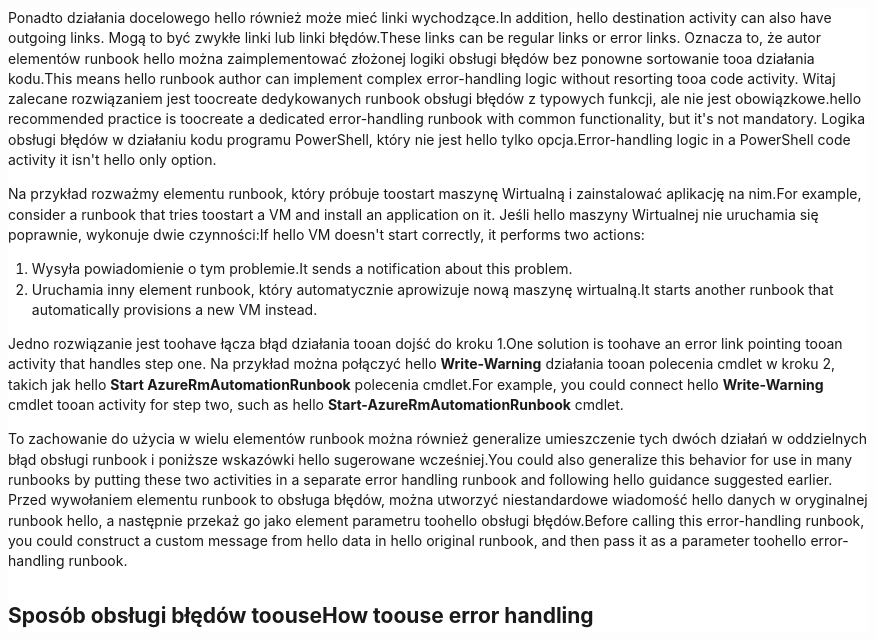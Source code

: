<span data-ttu-id="8842a-125">Ponadto działania docelowego hello również może mieć linki wychodzące.</span><span class="sxs-lookup"><span data-stu-id="8842a-125">In addition, hello destination activity can also have outgoing links.</span></span> <span data-ttu-id="8842a-126">Mogą to być zwykłe linki lub linki błędów.</span><span class="sxs-lookup"><span data-stu-id="8842a-126">These links can be regular links or error links.</span></span> <span data-ttu-id="8842a-127">Oznacza to, że autor elementów runbook hello można zaimplementować złożonej logiki obsługi błędów bez ponowne sortowanie tooa działania kodu.</span><span class="sxs-lookup"><span data-stu-id="8842a-127">This means hello runbook author can implement complex error-handling logic without resorting tooa code activity.</span></span> <span data-ttu-id="8842a-128">Witaj zalecane rozwiązaniem jest toocreate dedykowanych runbook obsługi błędów z typowych funkcji, ale nie jest obowiązkowe.</span><span class="sxs-lookup"><span data-stu-id="8842a-128">hello recommended practice is toocreate a dedicated error-handling runbook with common functionality, but it's not mandatory.</span></span> <span data-ttu-id="8842a-129">Logika obsługi błędów w działaniu kodu programu PowerShell, który nie jest hello tylko opcja.</span><span class="sxs-lookup"><span data-stu-id="8842a-129">Error-handling logic in a PowerShell code activity it isn't hello only option.</span></span>  

<span data-ttu-id="8842a-130">Na przykład rozważmy elementu runbook, który próbuje toostart maszynę Wirtualną i zainstalować aplikację na nim.</span><span class="sxs-lookup"><span data-stu-id="8842a-130">For example, consider a runbook that tries toostart a VM and install an application on it.</span></span> <span data-ttu-id="8842a-131">Jeśli hello maszyny Wirtualnej nie uruchamia się poprawnie, wykonuje dwie czynności:</span><span class="sxs-lookup"><span data-stu-id="8842a-131">If hello VM doesn't start correctly, it performs two actions:</span></span>

1. <span data-ttu-id="8842a-132">Wysyła powiadomienie o tym problemie.</span><span class="sxs-lookup"><span data-stu-id="8842a-132">It sends a notification about this problem.</span></span>
2. <span data-ttu-id="8842a-133">Uruchamia inny element runbook, który automatycznie aprowizuje nową maszynę wirtualną.</span><span class="sxs-lookup"><span data-stu-id="8842a-133">It starts another runbook that automatically provisions a new VM instead.</span></span>

<span data-ttu-id="8842a-134">Jedno rozwiązanie jest toohave łącza błąd działania tooan dojść do kroku 1.</span><span class="sxs-lookup"><span data-stu-id="8842a-134">One solution is toohave an error link pointing tooan activity that handles step one.</span></span> <span data-ttu-id="8842a-135">Na przykład można połączyć hello **Write-Warning** działania tooan polecenia cmdlet w kroku 2, takich jak hello **Start AzureRmAutomationRunbook** polecenia cmdlet.</span><span class="sxs-lookup"><span data-stu-id="8842a-135">For example, you could connect hello **Write-Warning** cmdlet tooan activity for step two, such as hello **Start-AzureRmAutomationRunbook** cmdlet.</span></span>

<span data-ttu-id="8842a-136">To zachowanie do użycia w wielu elementów runbook można również generalize umieszczenie tych dwóch działań w oddzielnych błąd obsługi runbook i poniższe wskazówki hello sugerowane wcześniej.</span><span class="sxs-lookup"><span data-stu-id="8842a-136">You could also generalize this behavior for use in many runbooks by putting these two activities in a separate error handling runbook and following hello guidance suggested earlier.</span></span> <span data-ttu-id="8842a-137">Przed wywołaniem elementu runbook to obsługa błędów, można utworzyć niestandardowe wiadomość hello danych w oryginalnej runbook hello, a następnie przekaż go jako element parametru toohello obsługi błędów.</span><span class="sxs-lookup"><span data-stu-id="8842a-137">Before calling this error-handling runbook, you could construct a custom message from hello data in hello original runbook, and then pass it as a parameter toohello error-handling runbook.</span></span>

## <a name="how-toouse-error-handling"></a><span data-ttu-id="8842a-138">Sposób obsługi błędów toouse</span><span class="sxs-lookup"><span data-stu-id="8842a-138">How toouse error handling</span></span>

